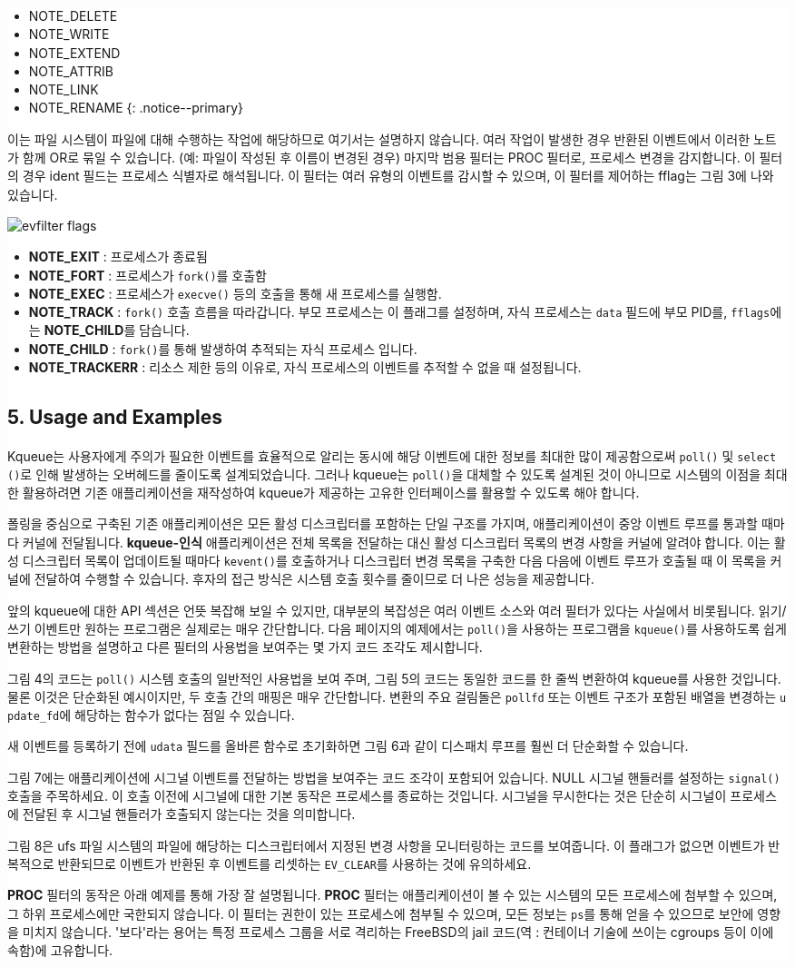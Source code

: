 -   NOTE_DELETE
-   NOTE_WRITE
-   NOTE_EXTEND
-   NOTE_ATTRIB
-   NOTE_LINK
-   NOTE_RENAME
    {: .notice--primary}

이는 파일 시스템이 파일에 대해 수행하는 작업에 해당하므로 여기서는 설명하지 않습니다. 여러 작업이 발생한 경우 반환된 이벤트에서 이러한 노트가 함께 OR로 묶일 수 있습니다. (예: 파일이 작성된 후 이름이 변경된 경우)
마지막 범용 필터는 PROC 필터로, 프로세스 변경을 감지합니다. 이 필터의 경우 ident 필드는 프로세스 식별자로 해석됩니다. 이 필터는 여러 유형의 이벤트를 감시할 수 있으며, 이 필터를 제어하는 fflag는 그림 3에 나와 있습니다.

![evfilter flags](https://github.com/Tolerblanc/Tolerblanc.github.io/assets/52883827/57c5a172-b03e-4a7a-b97c-891e68c34198)

-   **NOTE_EXIT** : 프로세스가 종료됨
-   **NOTE_FORT** : 프로세스가 `fork()`를 호출함
-   **NOTE_EXEC** : 프로세스가 `execve()` 등의 호출을 통해 새 프로세스를 실행함.
-   **NOTE_TRACK** : `fork()` 호출 흐름을 따라갑니다. 부모 프로세스는 이 플래그를 설정하며, 자식 프로세스는 `data` 필드에 부모 PID를, `fflags`에는 **NOTE_CHILD**를 담습니다.
-   **NOTE_CHILD** : `fork()`를 통해 발생하여 추적되는 자식 프로세스 입니다.
-   **NOTE_TRACKERR** : 리소스 제한 등의 이유로, 자식 프로세스의 이벤트를 추적할 수 없을 때 설정됩니다.

## 5. Usage and Examples

Kqueue는 사용자에게 주의가 필요한 이벤트를 효율적으로 알리는 동시에 해당 이벤트에 대한 정보를 최대한 많이 제공함으로써 `poll()` 및 `select()`로 인해 발생하는 오버헤드를 줄이도록 설계되었습니다. 그러나 kqueue는 `poll()`을 대체할 수 있도록 설계된 것이 아니므로 시스템의 이점을 최대한 활용하려면 기존 애플리케이션을 재작성하여 kqueue가 제공하는 고유한 인터페이스를 활용할 수 있도록 해야 합니다.

폴링을 중심으로 구축된 기존 애플리케이션은 모든 활성 디스크립터를 포함하는 단일 구조를 가지며, 애플리케이션이 중앙 이벤트 루프를 통과할 때마다 커널에 전달됩니다. **kqueue-인식** 애플리케이션은 전체 목록을 전달하는 대신 활성 디스크립터 목록의 변경 사항을 커널에 알려야 합니다. 이는 활성 디스크립터 목록이 업데이트될 때마다 `kevent()`를 호출하거나 디스크립터 변경 목록을 구축한 다음 다음에 이벤트 루프가 호출될 때 이 목록을 커널에 전달하여 수행할 수 있습니다. 후자의 접근 방식은 시스템 호출 횟수를 줄이므로 더 나은 성능을 제공합니다.

앞의 kqueue에 대한 API 섹션은 언뜻 복잡해 보일 수 있지만, 대부분의 복잡성은 여러 이벤트 소스와 여러 필터가 있다는 사실에서 비롯됩니다. 읽기/쓰기 이벤트만 원하는 프로그램은 실제로는 매우 간단합니다. 다음 페이지의 예제에서는 `poll()`을 사용하는 프로그램을 `kqueue()`를 사용하도록 쉽게 변환하는 방법을 설명하고 다른 필터의 사용법을 보여주는 몇 가지 코드 조각도 제시합니다.

그림 4의 코드는 `poll()` 시스템 호출의 일반적인 사용법을 보여 주며, 그림 5의 코드는 동일한 코드를 한 줄씩 변환하여 kqueue를 사용한 것입니다. 물론 이것은 단순화된 예시이지만, 두 호출 간의 매핑은 매우 간단합니다. 변환의 주요 걸림돌은 `pollfd` 또는 이벤트 구조가 포함된 배열을 변경하는 `update_fd`에 해당하는 함수가 없다는 점일 수 있습니다.

새 이벤트를 등록하기 전에 `udata` 필드를 올바른 함수로 초기화하면 그림 6과 같이 디스패치 루프를 훨씬 더 단순화할 수 있습니다.

그림 7에는 애플리케이션에 시그널 이벤트를 전달하는 방법을 보여주는 코드 조각이 포함되어 있습니다. NULL 시그널 핸들러를 설정하는 `signal()` 호출을 주목하세요. 이 호출 이전에 시그널에 대한 기본 동작은 프로세스를 종료하는 것입니다. 시그널을 무시한다는 것은 단순히 시그널이 프로세스에 전달된 후 시그널 핸들러가 호출되지 않는다는 것을 의미합니다.

그림 8은 ufs 파일 시스템의 파일에 해당하는 디스크립터에서 지정된 변경 사항을 모니터링하는 코드를 보여줍니다. 이 플래그가 없으면 이벤트가 반복적으로 반환되므로 이벤트가 반환된 후 이벤트를 리셋하는 `EV_CLEAR`를 사용하는 것에 유의하세요.

**PROC** 필터의 동작은 아래 예제를 통해 가장 잘 설명됩니다. **PROC** 필터는 애플리케이션이 볼 수 있는 시스템의 모든 프로세스에 첨부할 수 있으며, 그 하위 프로세스에만 국한되지 않습니다. 이 필터는 권한이 있는 프로세스에 첨부될 수 있으며, 모든 정보는 `ps`를 통해 얻을 수 있으므로 보안에 영향을 미치지 않습니다. '보다'라는 용어는 특정 프로세스 그룹을 서로 격리하는 FreeBSD의 jail 코드(역 : 컨테이너 기술에 쓰이는 cgroups 등이 이에 속함)에 고유합니다.
